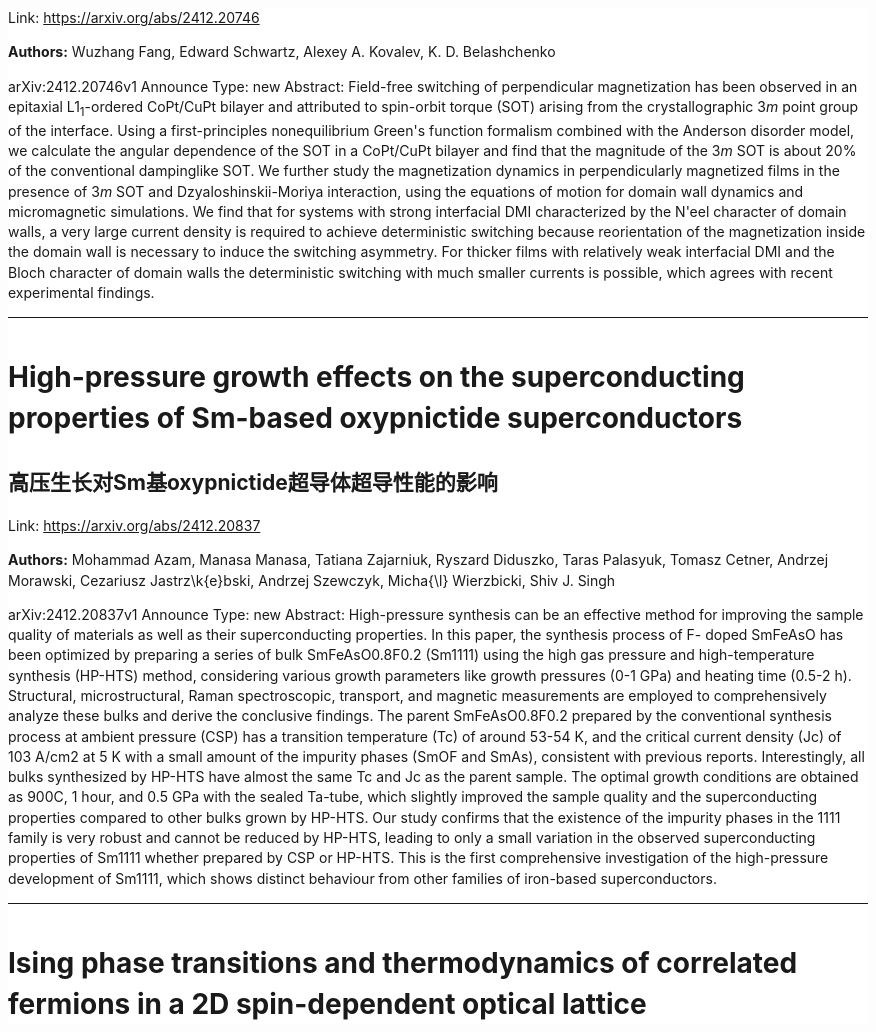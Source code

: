 Link: https://arxiv.org/abs/2412.20746

**Authors:** Wuzhang Fang, Edward Schwartz, Alexey A. Kovalev, K. D. Belashchenko

arXiv:2412.20746v1 Announce Type: new 
Abstract: Field-free switching of perpendicular magnetization has been observed in an epitaxial L1$_1$-ordered CoPt/CuPt bilayer and attributed to spin-orbit torque (SOT) arising from the crystallographic $3m$ point group of the interface. Using a first-principles nonequilibrium Green's function formalism combined with the Anderson disorder model, we calculate the angular dependence of the SOT in a CoPt/CuPt bilayer and find that the magnitude of the $3m$ SOT is about 20% of the conventional dampinglike SOT. We further study the magnetization dynamics in perpendicularly magnetized films in the presence of $3m$ SOT and Dzyaloshinskii-Moriya interaction, using the equations of motion for domain wall dynamics and micromagnetic simulations. We find that for systems with strong interfacial DMI characterized by the N\'eel character of domain walls, a very large current density is required to achieve deterministic switching because reorientation of the magnetization inside the domain wall is necessary to induce the switching asymmetry. For thicker films with relatively weak interfacial DMI and the Bloch character of domain walls the deterministic switching with much smaller currents is possible, which agrees with recent experimental findings.


---
# High-pressure growth effects on the superconducting properties of Sm-based oxypnictide superconductors

## 高压生长对Sm基oxypnictide超导体超导性能的影响

Link: https://arxiv.org/abs/2412.20837

**Authors:** Mohammad Azam, Manasa Manasa, Tatiana Zajarniuk, Ryszard Diduszko, Taras Palasyuk, Tomasz Cetner, Andrzej Morawski, Cezariusz Jastrz\k{e}bski, Andrzej Szewczyk, Micha{\l} Wierzbicki, Shiv J. Singh

arXiv:2412.20837v1 Announce Type: new 
Abstract: High-pressure synthesis can be an effective method for improving the sample quality of materials as well as their superconducting properties. In this paper, the synthesis process of F- doped SmFeAsO has been optimized by preparing a series of bulk SmFeAsO0.8F0.2 (Sm1111) using the high gas pressure and high-temperature synthesis (HP-HTS) method, considering various growth parameters like growth pressures (0-1 GPa) and heating time (0.5-2 h). Structural, microstructural, Raman spectroscopic, transport, and magnetic measurements are employed to comprehensively analyze these bulks and derive the conclusive findings. The parent SmFeAsO0.8F0.2 prepared by the conventional synthesis process at ambient pressure (CSP) has a transition temperature (Tc) of around 53-54 K, and the critical current density (Jc) of 103 A/cm2 at 5 K with a small amount of the impurity phases (SmOF and SmAs), consistent with previous reports. Interestingly, all bulks synthesized by HP-HTS have almost the same Tc and Jc as the parent sample. The optimal growth conditions are obtained as 900C, 1 hour, and 0.5 GPa with the sealed Ta-tube, which slightly improved the sample quality and the superconducting properties compared to other bulks grown by HP-HTS. Our study confirms that the existence of the impurity phases in the 1111 family is very robust and cannot be reduced by HP-HTS, leading to only a small variation in the observed superconducting properties of Sm1111 whether prepared by CSP or HP-HTS. This is the first comprehensive investigation of the high-pressure development of Sm1111, which shows distinct behaviour from other families of iron-based superconductors.


---
# Ising phase transitions and thermodynamics of correlated fermions in a 2D spin-dependent optical lattice
